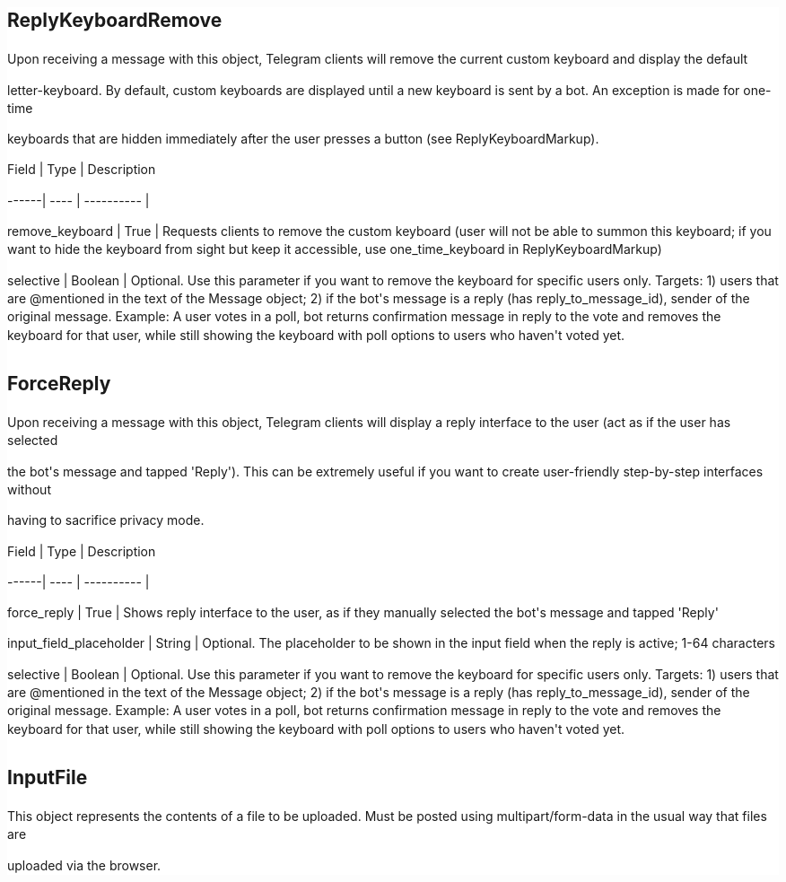 ## ReplyKeyboardRemove

Upon receiving a message with this object, Telegram clients will remove the current custom keyboard and display the default 

letter-keyboard. By default, custom keyboards are displayed until a new keyboard is sent by a bot. An exception is made for one-time 

keyboards that are hidden immediately after the user presses a button (see ReplyKeyboardMarkup).

Field | Type | Description

------| ---- | ---------- |

remove_keyboard | True | Requests clients to remove the custom keyboard (user will not be able to summon this keyboard; if you want to hide the keyboard from sight but keep it accessible, use one_time_keyboard in ReplyKeyboardMarkup)

selective | Boolean | Optional. Use this parameter if you want to remove the keyboard for specific users only. Targets: 1) users that are @mentioned in the text of the Message object; 2) if the bot's message is a reply (has reply_to_message_id), sender of the original message. Example: A user votes in a poll, bot returns confirmation message in reply to the vote and removes the keyboard for that user, while still showing the keyboard with poll options to users who haven't voted yet.

## ForceReply

Upon receiving a message with this object, Telegram clients will display a reply interface to the user (act as if the user has selected 

the bot's message and tapped 'Reply'). This can be extremely useful if you want to create user-friendly step-by-step interfaces without 

having to sacrifice privacy mode.

Field | Type | Description

------| ---- | ---------- |

force_reply | True | Shows reply interface to the user, as if they manually selected the bot's message and tapped 'Reply'

input_field_placeholder | String | 	Optional. The placeholder to be shown in the input field when the reply is active; 1-64 characters

selective | Boolean | Optional. Use this parameter if you want to remove the keyboard for specific users only. Targets: 1) users that are @mentioned in the text of the Message object; 2) if the bot's message is a reply (has reply_to_message_id), sender of the original message. Example: A user votes in a poll, bot returns confirmation message in reply to the vote and removes the keyboard for that user, while still showing the keyboard with poll options to users who haven't voted yet.

## InputFile

This object represents the contents of a file to be uploaded. Must be posted using multipart/form-data in the usual way that files are 

uploaded via the browser.
